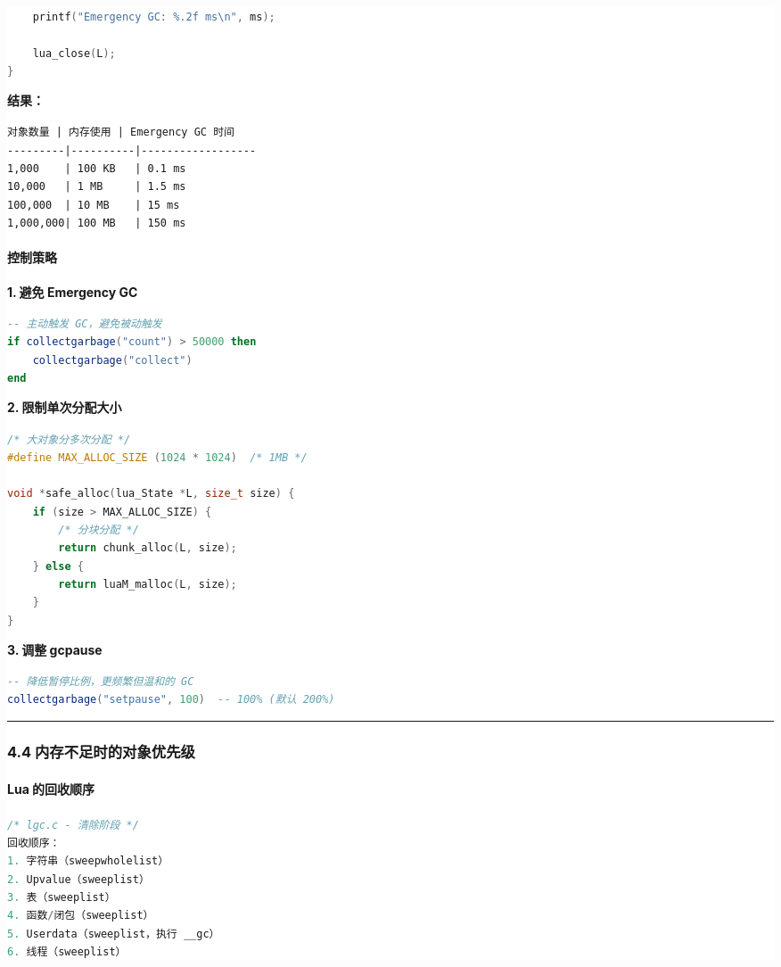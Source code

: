 ```c
    printf("Emergency GC: %.2f ms\n", ms);
    
    lua_close(L);
}
```

**结果：**
```
对象数量 | 内存使用 | Emergency GC 时间
---------|----------|------------------
1,000    | 100 KB   | 0.1 ms
10,000   | 1 MB     | 1.5 ms
100,000  | 10 MB    | 15 ms
1,000,000| 100 MB   | 150 ms
```

#### 控制策略

**1. 避免 Emergency GC**
```lua
-- 主动触发 GC，避免被动触发
if collectgarbage("count") > 50000 then
    collectgarbage("collect")
end
```

**2. 限制单次分配大小**
```c
/* 大对象分多次分配 */
#define MAX_ALLOC_SIZE (1024 * 1024)  /* 1MB */

void *safe_alloc(lua_State *L, size_t size) {
    if (size > MAX_ALLOC_SIZE) {
        /* 分块分配 */
        return chunk_alloc(L, size);
    } else {
        return luaM_malloc(L, size);
    }
}
```

**3. 调整 gcpause**
```lua
-- 降低暂停比例，更频繁但温和的 GC
collectgarbage("setpause", 100)  -- 100% (默认 200%)
```

---

### 4.4 内存不足时的对象优先级

#### Lua 的回收顺序

```c
/* lgc.c - 清除阶段 */
回收顺序：
1. 字符串（sweepwholelist）
2. Upvalue（sweeplist）
3. 表（sweeplist）
4. 函数/闭包（sweeplist）
5. Userdata（sweeplist，执行 __gc）
6. 线程（sweeplist）
```
